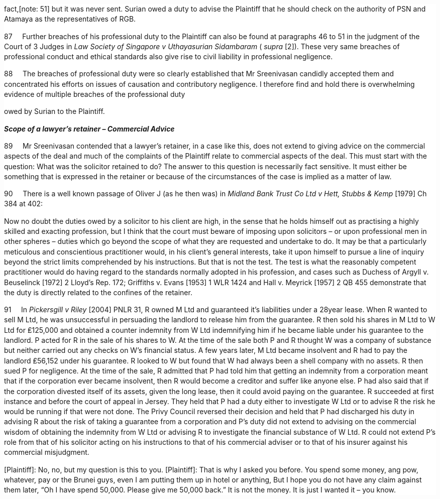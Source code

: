 fact,[note: 51] but it was never sent. Surian owed a duty to advise the Plaintiff that he should check on the authority of PSN and Atamaya as the representatives of RGB. 

87     Further breaches of his professional duty to the Plaintiff can also be found at paragraphs 46 to 51 in the judgment of the Court of 3 Judges in _Law Society of Singapore v Uthayasurian Sidambaram_ ( _supra_ [2]). These very same breaches of professional conduct and ethical standards also give rise to civil liability in professional negligence. 

88     The breaches of professional duty were so clearly established that Mr Sreenivasan candidly accepted them and concentrated his efforts on issues of causation and contributory negligence. I therefore find and hold there is overwhelming evidence of multiple breaches of the professional duty 


owed by Surian to the Plaintiff. 

**_Scope of a lawyer’s retainer – Commercial Advice_** 

89     Mr Sreenivasan contended that a lawyer’s retainer, in a case like this, does not extend to giving advice on the commercial aspects of the deal and much of the complaints of the Plaintiff relate to commercial aspects of the deal. This must start with the question: What was the solicitor retained to do? The answer to this question is necessarily fact sensitive. It must either be something that is expressed in the retainer or because of the circumstances of the case is implied as a matter of law. 

90     There is a well known passage of Oliver J (as he then was) in _Midland Bank Trust Co Ltd v Hett, Stubbs & Kemp_ [1979] Ch 384 at 402: 

 Now no doubt the duties owed by a solicitor to his client are high, in the sense that he holds himself out as practising a highly skilled and exacting profession, but I think that the court must beware of imposing upon solicitors – or upon professional men in other spheres – duties which go beyond the scope of what they are requested and undertake to do. It may be that a particularly meticulous and conscientious practitioner would, in his client’s general interests, take it upon himself to pursue a line of inquiry beyond the strict limits comprehended by his instructions. But that is not the test. The test is what the reasonably competent practitioner would do having regard to the standards normally adopted in his profession, and cases such as Duchess of Argyll v. Beuselinck [1972] 2 Lloyd’s Rep. 172; Griffiths v. Evans [1953] 1 WLR 1424 and Hall v. Meyrick [1957] 2 QB 455 demonstrate that the duty is directly related to the confines of the retainer. 

91     In _Pickersgill v Riley_ [2004] PNLR 31, R owned M Ltd and guaranteed it’s liabilities under a 28year lease. When R wanted to sell M Ltd, he was unsuccessful in persuading the landlord to release him from the guarantee. R then sold his shares in M Ltd to W Ltd for ₤125,000 and obtained a counter indemnity from W Ltd indemnifying him if he became liable under his guarantee to the landlord. P acted for R in the sale of his shares to W. At the time of the sale both P and R thought W was a company of substance but neither carried out any checks on W’s financial status. A few years later, M Ltd became insolvent and R had to pay the landlord ₤56,152 under his guarantee. R looked to W but found that W had always been a shell company with no assets. R then sued P for negligence. At the time of the sale, R admitted that P had told him that getting an indemnity from a corporation meant that if the corporation ever became insolvent, then R would become a creditor and suffer like anyone else. P had also said that if the corporation divested itself of its assets, given the long lease, then it could avoid paying on the guarantee. R succeeded at first instance and before the court of appeal in Jersey. They held that P had a duty either to investigate W Ltd or to advise R the risk he would be running if that were not done. The Privy Council reversed their decision and held that P had discharged his duty in advising R about the risk of taking a guarantee from a corporation and P’s duty did not extend to advising on the commercial wisdom of obtaining the indemnity from W Ltd or advising R to investigate the financial substance of W Ltd. R could not extend P’s role from that of his solicitor acting on his instructions to that of his commercial adviser or to that of his insurer against his commercial misjudgment. 


 [Plaintiff]: No, no, but my question is this to you. 
 [Plaintiff]: That is why I asked you before. You spend some money, ang pow, whatever, pay or the Brunei guys, even I am putting them up in hotel or anything, But I hope you do not have any claim against them later, “Oh I have spend 50,000. Please give me 50,000 back.” It is not the money. It is just I wanted it – you know. 
